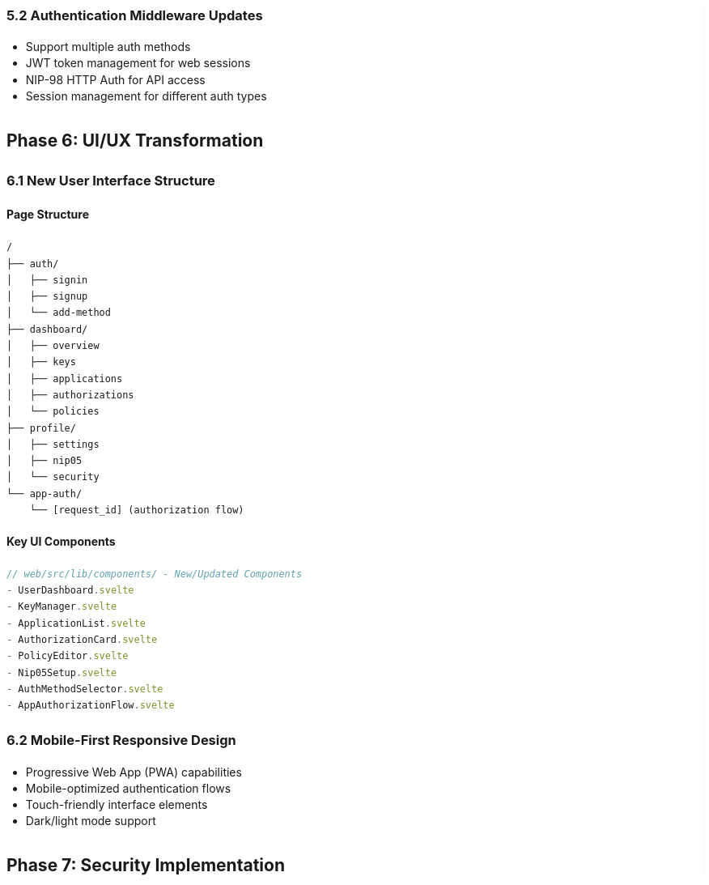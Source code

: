 ### 5.2 Authentication Middleware Updates
- Support multiple auth methods
- JWT token management for web sessions
- NIP-98 HTTP Auth for API access
- Session management for different auth types

## Phase 6: UI/UX Transformation

### 6.1 New User Interface Structure

#### Page Structure
```
/
├── auth/
│   ├── signin
│   ├── signup
│   └── add-method
├── dashboard/
│   ├── overview
│   ├── keys
│   ├── applications
│   ├── authorizations
│   └── policies
├── profile/
│   ├── settings
│   ├── nip05
│   └── security
└── app-auth/
    └── [request_id] (authorization flow)
```

#### Key UI Components
```typescript
// web/src/lib/components/ - New/Updated Components
- UserDashboard.svelte
- KeyManager.svelte  
- ApplicationList.svelte
- AuthorizationCard.svelte
- PolicyEditor.svelte
- Nip05Setup.svelte
- AuthMethodSelector.svelte
- AppAuthorizationFlow.svelte
```

### 6.2 Mobile-First Responsive Design
- Progressive Web App (PWA) capabilities
- Mobile-optimized authentication flows
- Touch-friendly interface elements
- Dark/light mode support

## Phase 7: Security Implementation
